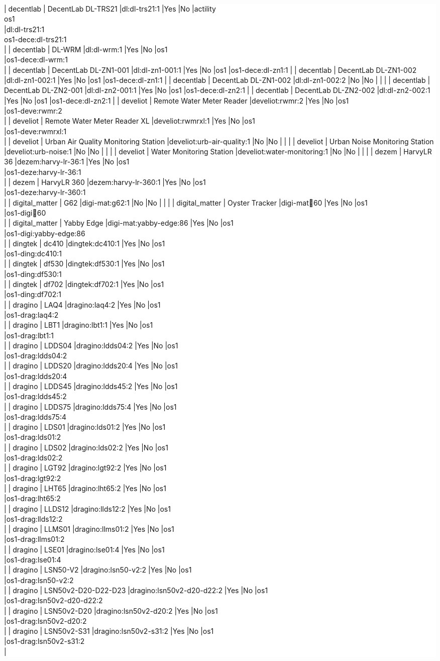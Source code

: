 | decentlab | DecentLab DL-TRS21 |dl:dl-trs21:1 |Yes |No |actility<br />os1<br /> |dl:dl-trs21:1<br />os1-dece:dl-trs21:1<br /> |
| decentlab | DL-WRM |dl:dl-wrm:1 |Yes |No |os1<br /> |os1-dece:dl-wrm:1<br /> |
| decentlab | DecentLab DL-ZN1-001 |dl:dl-zn1-001:1 |Yes |No |os1 |os1-dece:dl-zn1:1 |
| decentlab | DecentLab DL-ZN1-002 |dl:dl-zn1-002:1 |Yes |No |os1 |os1-dece:dl-zn1:1 |
| decentlab | DecentLab DL-ZN1-002 |dl:dl-zn1-002:2 |No |No | | |
| decentlab | DecentLab DL-ZN2-001 |dl:dl-zn2-001:1 |Yes |No |os1 |os1-dece:dl-zn2:1 |
| decentlab | DecentLab DL-ZN2-002 |dl:dl-zn2-002:1 |Yes |No |os1 |os1-dece:dl-zn2:1 |
| develiot | Remote Water Meter Reader |develiot:rwmr:2 |Yes |No |os1<br /> |os1-deve:rwmr:2<br /> |
| develiot | Remote Water Meter Reader XL |develiot:rwmrxl:1 |Yes |No |os1<br /> |os1-deve:rwmrxl:1<br /> |
| develiot | Urban Air Quality Monitoring Station |develiot:urb-air-quality:1 |No |No | | |
| develiot | Urban Noise Monitoring Station |develiot:urb-noise:1 |No |No | | |
| develiot | Water Monitoring Station |develiot:water-monitoring:1 |No |No | | |
| dezem | HarvyLR 36 |dezem:harvy-lr-36:1 |Yes |No |os1<br /> |os1-deze:harvy-lr-36:1<br /> |
| dezem | HarvyLR 360 |dezem:harvy-lr-360:1 |Yes |No |os1<br /> |os1-deze:harvy-lr-360:1<br /> |
| digital_matter | G62 |digi-mat:g62:1 |No |No | | |
| digital_matter | Oyster Tracker |digi-mat:oyster:60 |Yes |No |os1<br /> |os1-digi:oyster:60<br /> |
| digital_matter | Yabby Edge |digi-mat:yabby-edge:86 |Yes |No |os1<br /> |os1-digi:yabby-edge:86<br /> |
| dingtek | dc410 |dingtek:dc410:1 |Yes |No |os1<br /> |os1-ding:dc410:1<br /> |
| dingtek | df530 |dingtek:df530:1 |Yes |No |os1<br /> |os1-ding:df530:1<br /> |
| dingtek | df702 |dingtek:df702:1 |Yes |No |os1<br /> |os1-ding:df702:1<br /> |
| dragino | LAQ4 |dragino:laq4:2 |Yes |No |os1<br /> |os1-drag:laq4:2<br /> |
| dragino | LBT1 |dragino:lbt1:1 |Yes |No |os1<br /> |os1-drag:lbt1:1<br /> |
| dragino | LDDS04 |dragino:ldds04:2 |Yes |No |os1<br /> |os1-drag:ldds04:2<br /> |
| dragino | LDDS20 |dragino:ldds20:4 |Yes |No |os1<br /> |os1-drag:ldds20:4<br /> |
| dragino | LDDS45 |dragino:ldds45:2 |Yes |No |os1<br /> |os1-drag:ldds45:2<br /> |
| dragino | LDDS75 |dragino:ldds75:4 |Yes |No |os1<br /> |os1-drag:ldds75:4<br /> |
| dragino | LDS01 |dragino:lds01:2 |Yes |No |os1<br /> |os1-drag:lds01:2<br /> |
| dragino | LDS02 |dragino:lds02:2 |Yes |No |os1<br /> |os1-drag:lds02:2<br /> |
| dragino | LGT92 |dragino:lgt92:2 |Yes |No |os1<br /> |os1-drag:lgt92:2<br /> |
| dragino | LHT65 |dragino:lht65:2 |Yes |No |os1<br /> |os1-drag:lht65:2<br /> |
| dragino | LLDS12 |dragino:llds12:2 |Yes |No |os1<br /> |os1-drag:llds12:2<br /> |
| dragino | LLMS01 |dragino:llms01:2 |Yes |No |os1<br /> |os1-drag:llms01:2<br /> |
| dragino | LSE01 |dragino:lse01:4 |Yes |No |os1<br /> |os1-drag:lse01:4<br /> |
| dragino | LSN50-V2 |dragino:lsn50-v2:2 |Yes |No |os1<br /> |os1-drag:lsn50-v2:2<br /> |
| dragino | LSN50v2-D20-D22-D23 |dragino:lsn50v2-d20-d22:2 |Yes |No |os1<br /> |os1-drag:lsn50v2-d20-d22:2<br /> |
| dragino | LSN50v2-D20 |dragino:lsn50v2-d20:2 |Yes |No |os1<br /> |os1-drag:lsn50v2-d20:2<br /> |
| dragino | LSN50v2-S31 |dragino:lsn50v2-s31:2 |Yes |No |os1<br /> |os1-drag:lsn50v2-s31:2<br /> |